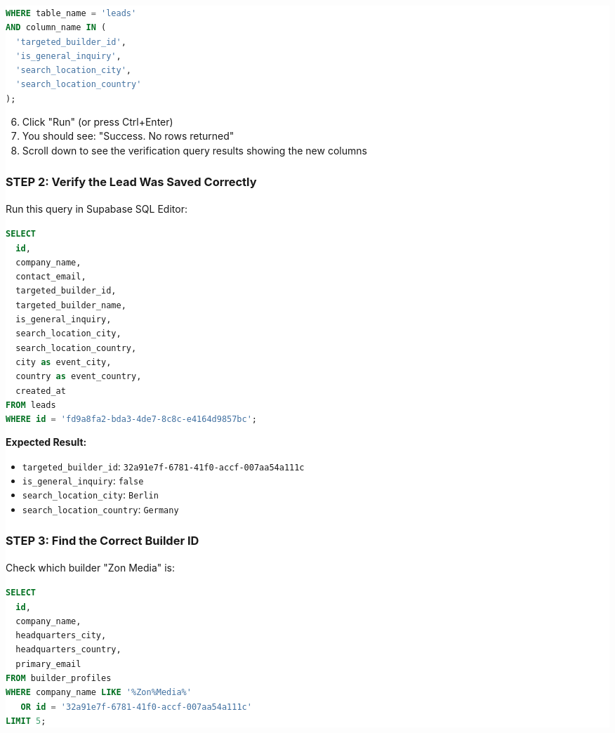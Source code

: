 ```sql
WHERE table_name = 'leads' 
AND column_name IN (
  'targeted_builder_id',
  'is_general_inquiry',
  'search_location_city',
  'search_location_country'
);
```

6. Click "Run" (or press Ctrl+Enter)
7. You should see: "Success. No rows returned"
8. Scroll down to see the verification query results showing the new columns

### STEP 2: Verify the Lead Was Saved Correctly

Run this query in Supabase SQL Editor:

```sql
SELECT 
  id,
  company_name,
  contact_email,
  targeted_builder_id,
  targeted_builder_name,
  is_general_inquiry,
  search_location_city,
  search_location_country,
  city as event_city,
  country as event_country,
  created_at
FROM leads
WHERE id = 'fd9a8fa2-bda3-4de7-8c8c-e4164d9857bc';
```

**Expected Result:**
- `targeted_builder_id`: `32a91e7f-6781-41f0-accf-007aa54a111c`
- `is_general_inquiry`: `false`
- `search_location_city`: `Berlin`
- `search_location_country`: `Germany`

### STEP 3: Find the Correct Builder ID

Check which builder "Zon Media" is:

```sql
SELECT 
  id,
  company_name,
  headquarters_city,
  headquarters_country,
  primary_email
FROM builder_profiles
WHERE company_name LIKE '%Zon%Media%'
   OR id = '32a91e7f-6781-41f0-accf-007aa54a111c'
LIMIT 5;
```
